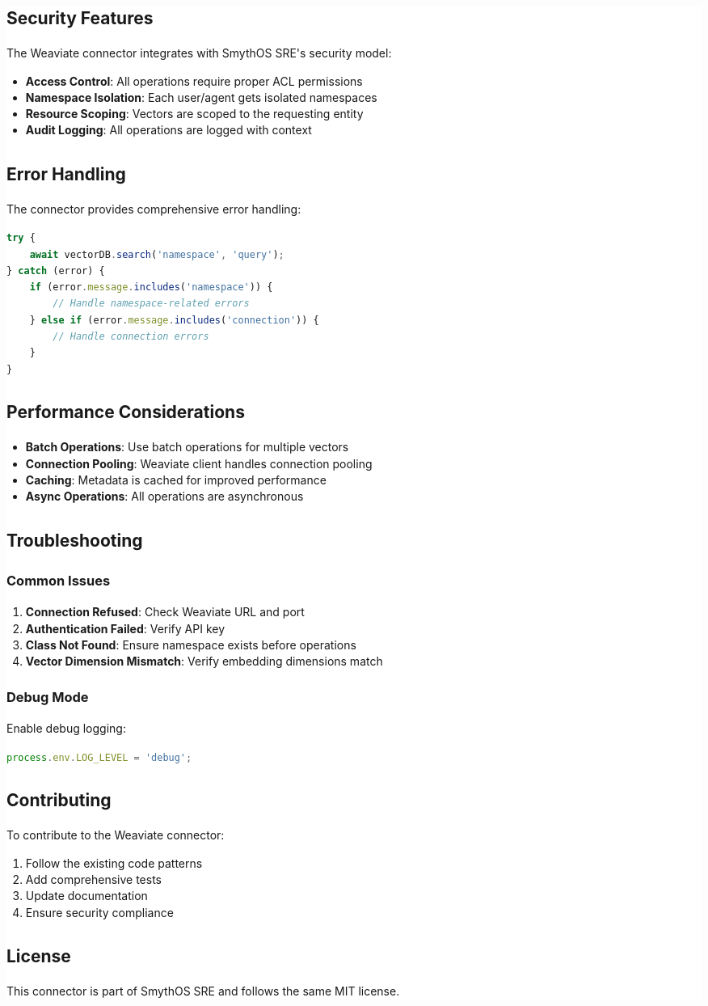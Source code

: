 ## Security Features

The Weaviate connector integrates with SmythOS SRE's security model:

- **Access Control**: All operations require proper ACL permissions
- **Namespace Isolation**: Each user/agent gets isolated namespaces
- **Resource Scoping**: Vectors are scoped to the requesting entity
- **Audit Logging**: All operations are logged with context

## Error Handling

The connector provides comprehensive error handling:

```typescript
try {
    await vectorDB.search('namespace', 'query');
} catch (error) {
    if (error.message.includes('namespace')) {
        // Handle namespace-related errors
    } else if (error.message.includes('connection')) {
        // Handle connection errors
    }
}
```

## Performance Considerations

- **Batch Operations**: Use batch operations for multiple vectors
- **Connection Pooling**: Weaviate client handles connection pooling
- **Caching**: Metadata is cached for improved performance
- **Async Operations**: All operations are asynchronous

## Troubleshooting

### Common Issues

1. **Connection Refused**: Check Weaviate URL and port
2. **Authentication Failed**: Verify API key
3. **Class Not Found**: Ensure namespace exists before operations
4. **Vector Dimension Mismatch**: Verify embedding dimensions match

### Debug Mode

Enable debug logging:

```typescript
process.env.LOG_LEVEL = 'debug';
```

## Contributing

To contribute to the Weaviate connector:

1. Follow the existing code patterns
2. Add comprehensive tests
3. Update documentation
4. Ensure security compliance

## License

This connector is part of SmythOS SRE and follows the same MIT license.
